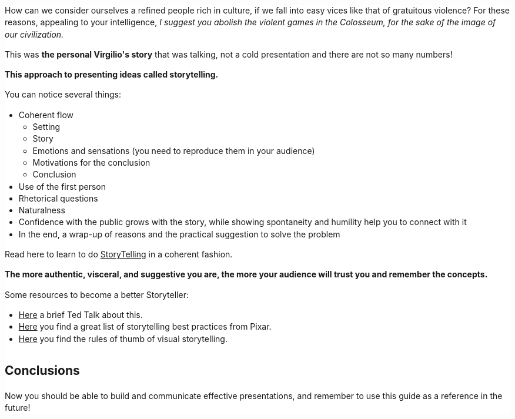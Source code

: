 How can we consider ourselves a refined people rich in culture, if we fall into easy vices like that of gratuitous violence? For these reasons, appealing to your intelligence, _I suggest you abolish the violent games in the Colosseum, for the sake of the image of our civilization._

This was **the personal Virgilio's story** that was talking, not a cold presentation and there are not so many numbers!

**This approach to presenting ideas called storytelling.**

You can notice several things:
- Coherent flow 
   - Setting
   - Story 
   - Emotions and sensations (you need to reproduce them in your audience)
   - Motivations for the conclusion
   - Conclusion
- Use of the first person
- Rhetorical questions
- Naturalness
- Confidence with the public grows with the story, while showing spontaneity and humility help you to connect with it
- In the end, a wrap-up of reasons and the practical suggestion to solve the problem

Read here to learn to do [StoryTelling](https://blog.hubspot.com/marketing/storytelling) in a coherent fashion.

**The more authentic, visceral, and suggestive you are, the more your audience will trust you and remember
the concepts.**

Some resources to become a better Storyteller:

- [Here](https://www.youtube.com/watch?v=Nj-hdQMa3uA) a brief Ted Talk about this.
- [Here](https://www.articulatemarketing.com/blog/22-rules-of-storytelling-from-pixar) you find a great list of storytelling best practices from Pixar.
- [Here](https://visme.co/blog/visual-storytelling-rules/) you find the rules of thumb of visual storytelling.


## Conclusions

Now you should be able to build and communicate effective presentations, and remember to use this guide as a reference in the future!